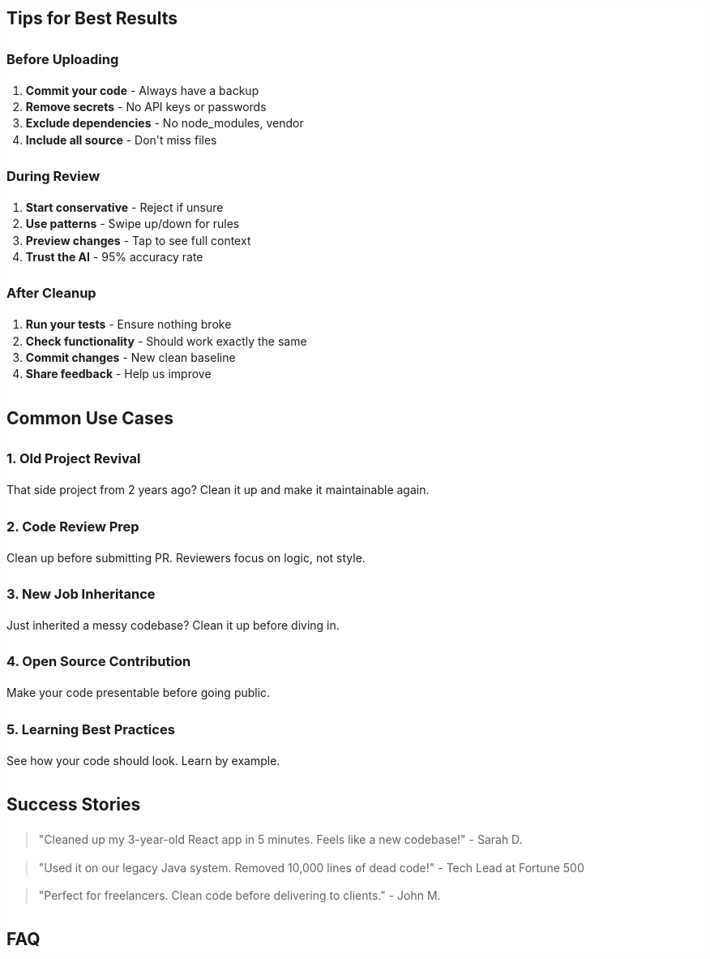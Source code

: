 ## Tips for Best Results

### Before Uploading
1. **Commit your code** - Always have a backup
2. **Remove secrets** - No API keys or passwords
3. **Exclude dependencies** - No node_modules, vendor
4. **Include all source** - Don't miss files

### During Review
1. **Start conservative** - Reject if unsure
2. **Use patterns** - Swipe up/down for rules
3. **Preview changes** - Tap to see full context
4. **Trust the AI** - 95% accuracy rate

### After Cleanup
1. **Run your tests** - Ensure nothing broke
2. **Check functionality** - Should work exactly the same
3. **Commit changes** - New clean baseline
4. **Share feedback** - Help us improve

## Common Use Cases

### 1. Old Project Revival
That side project from 2 years ago? Clean it up and make it maintainable again.

### 2. Code Review Prep
Clean up before submitting PR. Reviewers focus on logic, not style.

### 3. New Job Inheritance
Just inherited a messy codebase? Clean it up before diving in.

### 4. Open Source Contribution
Make your code presentable before going public.

### 5. Learning Best Practices
See how your code should look. Learn by example.

## Success Stories

> "Cleaned up my 3-year-old React app in 5 minutes. Feels like a new codebase!" - Sarah D.

> "Used it on our legacy Java system. Removed 10,000 lines of dead code!" - Tech Lead at Fortune 500

> "Perfect for freelancers. Clean code before delivering to clients." - John M.

## FAQ
